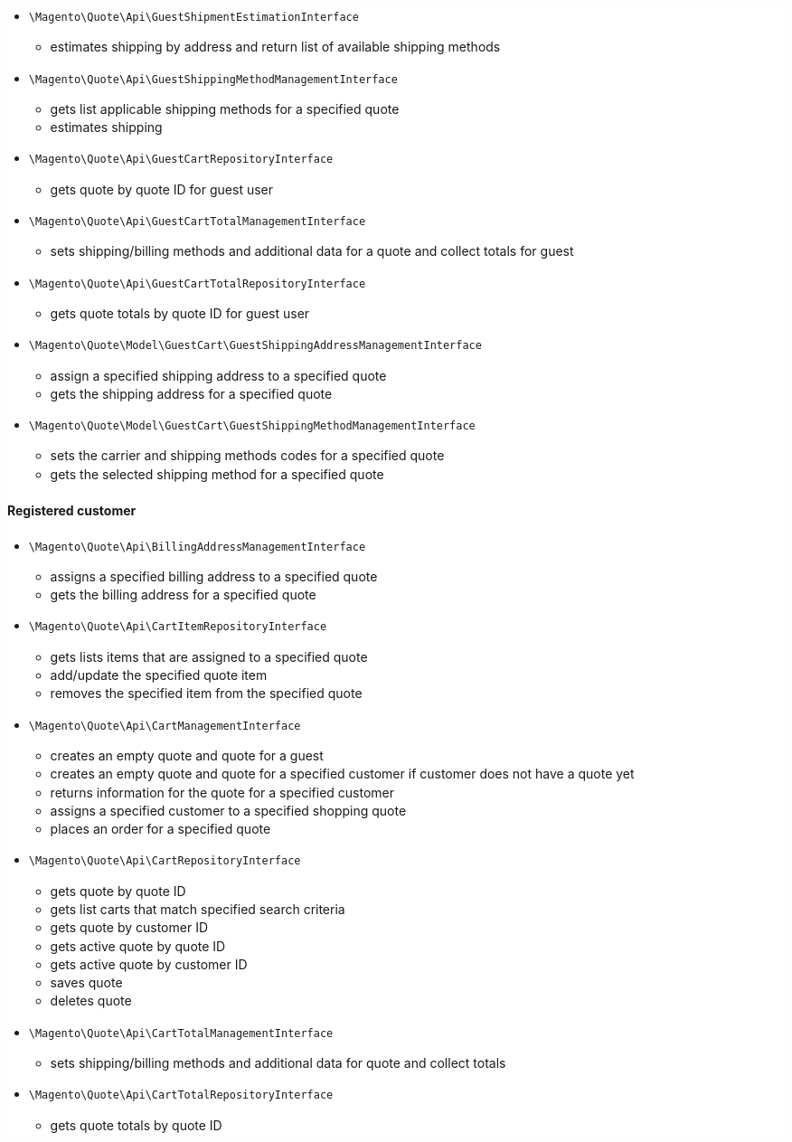 - `\Magento\Quote\Api\GuestShipmentEstimationInterface`
    - estimates shipping by address and return list of available shipping methods

- `\Magento\Quote\Api\GuestShippingMethodManagementInterface`
    - gets list applicable shipping methods for a specified quote
    - estimates shipping

- `\Magento\Quote\Api\GuestCartRepositoryInterface`
    - gets quote by quote ID for guest user
    
- `\Magento\Quote\Api\GuestCartTotalManagementInterface`
    - sets shipping/billing methods and additional data for a quote and collect totals for guest

- `\Magento\Quote\Api\GuestCartTotalRepositoryInterface`
    - gets quote totals by quote ID for guest user

- `\Magento\Quote\Model\GuestCart\GuestShippingAddressManagementInterface`
    - assign a specified shipping address to a specified quote
    - gets the shipping address for a specified quote

- `\Magento\Quote\Model\GuestCart\GuestShippingMethodManagementInterface`
    - sets the carrier and shipping methods codes for a specified quote
    - gets the selected shipping method for a specified quote

#### Registered customer

- `\Magento\Quote\Api\BillingAddressManagementInterface`
    - assigns a specified billing address to a specified quote
    - gets the billing address for a specified quote

- `\Magento\Quote\Api\CartItemRepositoryInterface`
    - gets lists items that are assigned to a specified quote
    - add/update the specified quote item
    - removes the specified item from the specified quote

- `\Magento\Quote\Api\CartManagementInterface`
    - creates an empty quote and quote for a guest
    - creates an empty quote and quote for a specified customer if customer does not have a quote yet
    - returns information for the quote for a specified customer
    - assigns a specified customer to a specified shopping quote
    - places an order for a specified quote
    
- `\Magento\Quote\Api\CartRepositoryInterface`
    - gets quote by quote ID
    - gets list carts that match specified search criteria
    - gets quote by customer ID
    - gets active quote by quote ID
    - gets active quote by customer ID
    - saves quote
    - deletes quote
  
- `\Magento\Quote\Api\CartTotalManagementInterface`
    - sets shipping/billing methods and additional data for quote and collect totals

- `\Magento\Quote\Api\CartTotalRepositoryInterface`
    - gets quote totals by quote ID
    